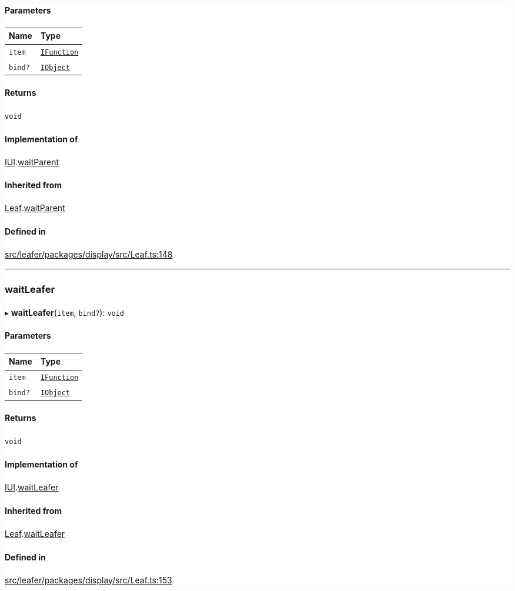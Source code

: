 #### Parameters

| Name | Type |
| :------ | :------ |
| `item` | [`IFunction`](../interfaces/IFunction.md) |
| `bind?` | [`IObject`](../interfaces/IObject.md) |

#### Returns

`void`

#### Implementation of

[IUI](../interfaces/IUI.md).[waitParent](../interfaces/IUI.md#waitparent)

#### Inherited from

[Leaf](Leaf.md).[waitParent](Leaf.md#waitparent)

#### Defined in

[src/leafer/packages/display/src/Leaf.ts:148](https://github.com/leaferjs/leafer/blob/9496e2973fd92c147ae5dbbf3c11ffcd5991c0f1/packages/display/src/Leaf.ts#L148)

___

### waitLeafer

▸ **waitLeafer**(`item`, `bind?`): `void`

#### Parameters

| Name | Type |
| :------ | :------ |
| `item` | [`IFunction`](../interfaces/IFunction.md) |
| `bind?` | [`IObject`](../interfaces/IObject.md) |

#### Returns

`void`

#### Implementation of

[IUI](../interfaces/IUI.md).[waitLeafer](../interfaces/IUI.md#waitleafer)

#### Inherited from

[Leaf](Leaf.md).[waitLeafer](Leaf.md#waitleafer)

#### Defined in

[src/leafer/packages/display/src/Leaf.ts:153](https://github.com/leaferjs/leafer/blob/9496e2973fd92c147ae5dbbf3c11ffcd5991c0f1/packages/display/src/Leaf.ts#L153)
